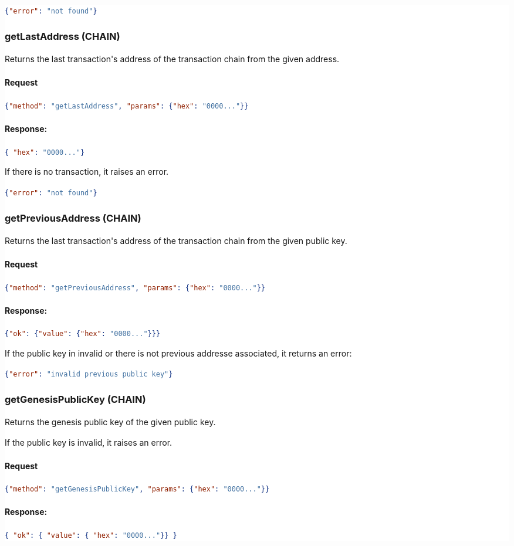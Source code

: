 ```json
{"error": "not found"}
```

### getLastAddress (CHAIN)

Returns the last transaction's address of the transaction chain from the given address.

#### Request
```json
{"method": "getLastAddress", "params": {"hex": "0000..."}}
```

#### Response:
```json
{ "hex": "0000..."}
```

If there is no transaction, it raises an error.

```json
{"error": "not found"}
```

### getPreviousAddress (CHAIN)

Returns the last transaction's address of the transaction chain from the given public key.


#### Request
```json
{"method": "getPreviousAddress", "params": {"hex": "0000..."}}
```

#### Response:
```json
{"ok": {"value": {"hex": "0000..."}}}
```

If the public key in invalid or there is not previous addresse associated, it returns an error: 

```json
{"error": "invalid previous public key"}
```

### getGenesisPublicKey (CHAIN)

Returns the genesis public key of the given public key.

If the public key is invalid, it raises an error.

#### Request
```json
{"method": "getGenesisPublicKey", "params": {"hex": "0000..."}}
```

#### Response:
```json
{ "ok": { "value": { "hex": "0000..."}} }
```
